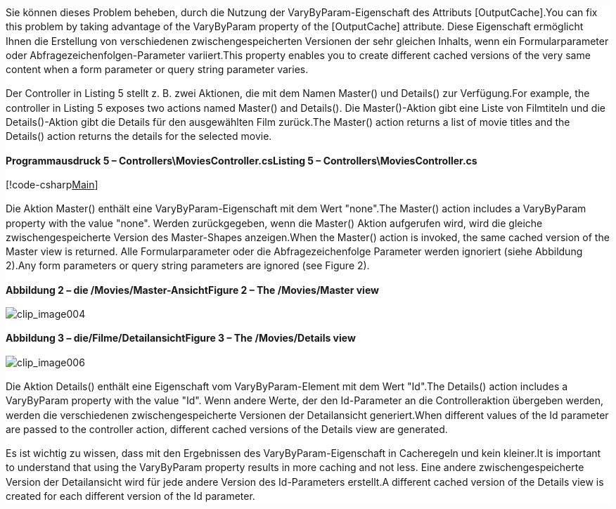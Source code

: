 <span data-ttu-id="f4eb9-184">Sie können dieses Problem beheben, durch die Nutzung der VaryByParam-Eigenschaft des Attributs [OutputCache].</span><span class="sxs-lookup"><span data-stu-id="f4eb9-184">You can fix this problem by taking advantage of the VaryByParam property of the [OutputCache] attribute.</span></span> <span data-ttu-id="f4eb9-185">Diese Eigenschaft ermöglicht Ihnen die Erstellung von verschiedenen zwischengespeicherten Versionen der sehr gleichen Inhalts, wenn ein Formularparameter oder Abfragezeichenfolgen-Parameter variiert.</span><span class="sxs-lookup"><span data-stu-id="f4eb9-185">This property enables you to create different cached versions of the very same content when a form parameter or query string parameter varies.</span></span>

<span data-ttu-id="f4eb9-186">Der Controller in Listing 5 stellt z. B. zwei Aktionen, die mit dem Namen Master() und Details() zur Verfügung.</span><span class="sxs-lookup"><span data-stu-id="f4eb9-186">For example, the controller in Listing 5 exposes two actions named Master() and Details().</span></span> <span data-ttu-id="f4eb9-187">Die Master()-Aktion gibt eine Liste von Filmtiteln und die Details()-Aktion gibt die Details für den ausgewählten Film zurück.</span><span class="sxs-lookup"><span data-stu-id="f4eb9-187">The Master() action returns a list of movie titles and the Details() action returns the details for the selected movie.</span></span>

<span data-ttu-id="f4eb9-188">**Programmausdruck 5 – Controllers\MoviesController.cs**</span><span class="sxs-lookup"><span data-stu-id="f4eb9-188">**Listing 5 – Controllers\MoviesController.cs**</span></span>

[!code-csharp[Main](improving-performance-with-output-caching-cs/samples/sample5.cs)]

<span data-ttu-id="f4eb9-189">Die Aktion Master() enthält eine VaryByParam-Eigenschaft mit dem Wert "none".</span><span class="sxs-lookup"><span data-stu-id="f4eb9-189">The Master() action includes a VaryByParam property with the value "none".</span></span> <span data-ttu-id="f4eb9-190">Werden zurückgegeben, wenn die Master() Aktion aufgerufen wird, wird die gleiche zwischengespeicherte Version des Master-Shapes anzeigen.</span><span class="sxs-lookup"><span data-stu-id="f4eb9-190">When the Master() action is invoked, the same cached version of the Master view is returned.</span></span> <span data-ttu-id="f4eb9-191">Alle Formularparameter oder die Abfragezeichenfolge Parameter werden ignoriert (siehe Abbildung 2).</span><span class="sxs-lookup"><span data-stu-id="f4eb9-191">Any form parameters or query string parameters are ignored (see Figure 2).</span></span>

<span data-ttu-id="f4eb9-192">**Abbildung 2 – die /Movies/Master-Ansicht**</span><span class="sxs-lookup"><span data-stu-id="f4eb9-192">**Figure 2 – The /Movies/Master view**</span></span>

![clip_image004](improving-performance-with-output-caching-cs/_static/image2.jpg)

<span data-ttu-id="f4eb9-194">**Abbildung 3 – die/Filme/Detailansicht**</span><span class="sxs-lookup"><span data-stu-id="f4eb9-194">**Figure 3 – The /Movies/Details view**</span></span>

![clip_image006](improving-performance-with-output-caching-cs/_static/image3.jpg)

<span data-ttu-id="f4eb9-196">Die Aktion Details() enthält eine Eigenschaft vom VaryByParam-Element mit dem Wert "Id".</span><span class="sxs-lookup"><span data-stu-id="f4eb9-196">The Details() action includes a VaryByParam property with the value "Id".</span></span> <span data-ttu-id="f4eb9-197">Wenn andere Werte, der den Id-Parameter an die Controlleraktion übergeben werden, werden die verschiedenen zwischengespeicherte Versionen der Detailansicht generiert.</span><span class="sxs-lookup"><span data-stu-id="f4eb9-197">When different values of the Id parameter are passed to the controller action, different cached versions of the Details view are generated.</span></span>

<span data-ttu-id="f4eb9-198">Es ist wichtig zu wissen, dass mit den Ergebnissen des VaryByParam-Eigenschaft in Cacheregeln und kein kleiner.</span><span class="sxs-lookup"><span data-stu-id="f4eb9-198">It is important to understand that using the VaryByParam property results in more caching and not less.</span></span> <span data-ttu-id="f4eb9-199">Eine andere zwischengespeicherte Version der Detailansicht wird für jede andere Version des Id-Parameters erstellt.</span><span class="sxs-lookup"><span data-stu-id="f4eb9-199">A different cached version of the Details view is created for each different version of the Id parameter.</span></span>
